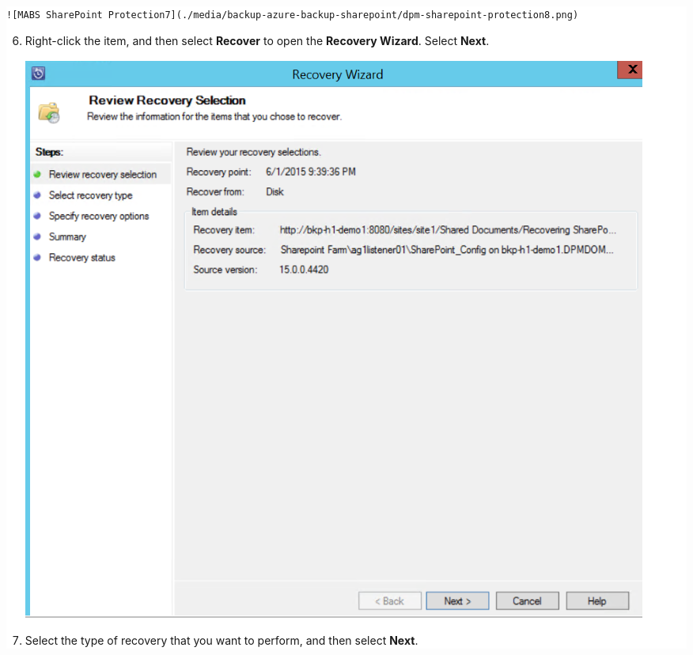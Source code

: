     ![MABS SharePoint Protection7](./media/backup-azure-backup-sharepoint/dpm-sharepoint-protection8.png)
6. Right-click the item, and then select **Recover** to open the **Recovery Wizard**. Select **Next**.

    ![Review Recovery Selection](./media/backup-azure-backup-sharepoint/review-recovery-selection.png)
7. Select the type of recovery that you want to perform, and then select **Next**.
